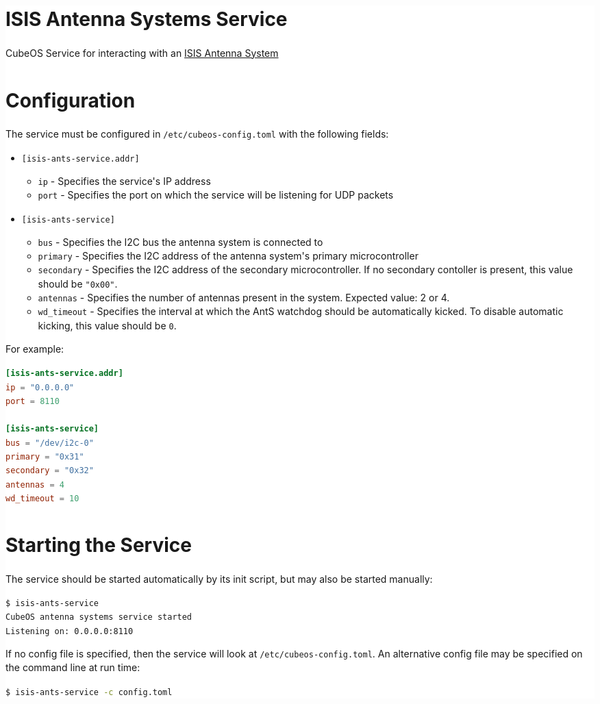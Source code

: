 # ISIS Antenna Systems Service

CubeOS Service for interacting with an [ISIS Antenna System](https://www.isispace.nl/product-category/products/antenna-systems/)

# Configuration

The service must be configured in `/etc/cubeos-config.toml` with the following fields:

- `[isis-ants-service.addr]`

    - `ip` - Specifies the service's IP address
    - `port` - Specifies the port on which the service will be listening for UDP packets

- `[isis-ants-service]`

    - `bus` - Specifies the I2C bus the antenna system is connected to
    - `primary` - Specifies the I2C address of the antenna system's primary microcontroller
    - `secondary` - Specifies the I2C address of the secondary microcontroller. If no secondary contoller is present, this value should be `"0x00"`.
    - `antennas` - Specifies the number of antennas present in the system. Expected value: 2 or 4.
    - `wd_timeout` - Specifies the interval at which the AntS watchdog should be automatically kicked. To disable automatic kicking, this value should be `0`.

For example:

```toml
[isis-ants-service.addr]
ip = "0.0.0.0"
port = 8110

[isis-ants-service]
bus = "/dev/i2c-0"
primary = "0x31"
secondary = "0x32"
antennas = 4
wd_timeout = 10
```

# Starting the Service

The service should be started automatically by its init script, but may also be started manually:

```bash
$ isis-ants-service
CubeOS antenna systems service started
Listening on: 0.0.0.0:8110
```

If no config file is specified, then the service will look at `/etc/cubeos-config.toml`.
An alternative config file may be specified on the command line at run time:

```bash
$ isis-ants-service -c config.toml
```
